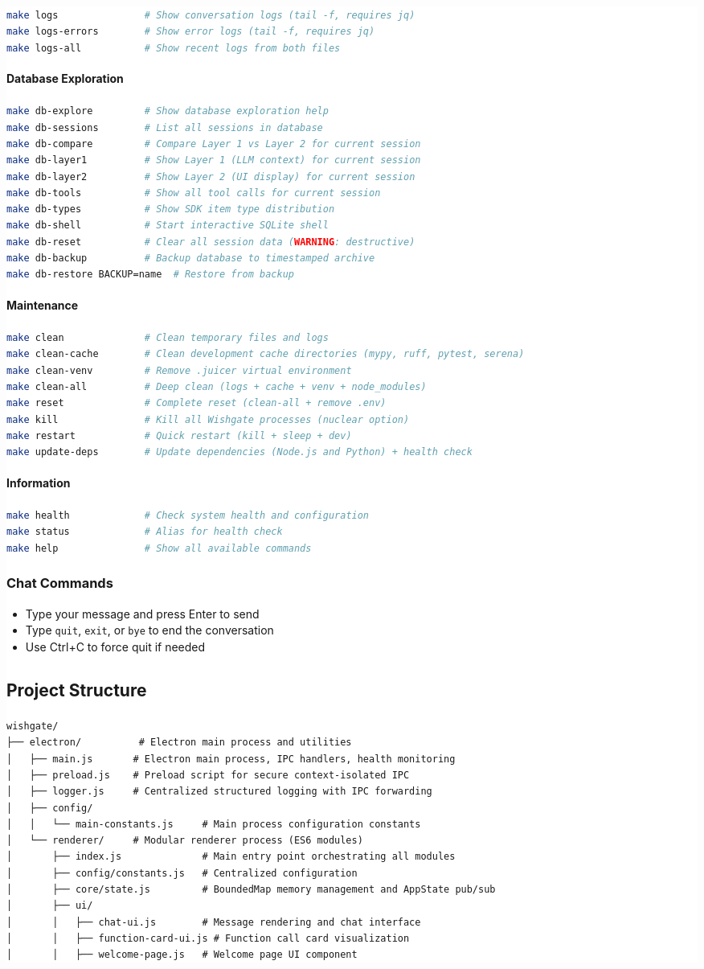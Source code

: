 ```bash
make logs               # Show conversation logs (tail -f, requires jq)
make logs-errors        # Show error logs (tail -f, requires jq)
make logs-all           # Show recent logs from both files
```

#### Database Exploration

```bash
make db-explore         # Show database exploration help
make db-sessions        # List all sessions in database
make db-compare         # Compare Layer 1 vs Layer 2 for current session
make db-layer1          # Show Layer 1 (LLM context) for current session
make db-layer2          # Show Layer 2 (UI display) for current session
make db-tools           # Show all tool calls for current session
make db-types           # Show SDK item type distribution
make db-shell           # Start interactive SQLite shell
make db-reset           # Clear all session data (WARNING: destructive)
make db-backup          # Backup database to timestamped archive
make db-restore BACKUP=name  # Restore from backup
```

#### Maintenance

```bash
make clean              # Clean temporary files and logs
make clean-cache        # Clean development cache directories (mypy, ruff, pytest, serena)
make clean-venv         # Remove .juicer virtual environment
make clean-all          # Deep clean (logs + cache + venv + node_modules)
make reset              # Complete reset (clean-all + remove .env)
make kill               # Kill all Wishgate processes (nuclear option)
make restart            # Quick restart (kill + sleep + dev)
make update-deps        # Update dependencies (Node.js and Python) + health check
```

#### Information

```bash
make health             # Check system health and configuration
make status             # Alias for health check
make help               # Show all available commands
```

### Chat Commands

- Type your message and press Enter to send
- Type `quit`, `exit`, or `bye` to end the conversation
- Use Ctrl+C to force quit if needed

## Project Structure

```
wishgate/
├── electron/          # Electron main process and utilities
│   ├── main.js       # Electron main process, IPC handlers, health monitoring
│   ├── preload.js    # Preload script for secure context-isolated IPC
│   ├── logger.js     # Centralized structured logging with IPC forwarding
│   ├── config/
│   │   └── main-constants.js     # Main process configuration constants
│   └── renderer/     # Modular renderer process (ES6 modules)
│       ├── index.js              # Main entry point orchestrating all modules
│       ├── config/constants.js   # Centralized configuration
│       ├── core/state.js         # BoundedMap memory management and AppState pub/sub
│       ├── ui/
│       │   ├── chat-ui.js        # Message rendering and chat interface
│       │   ├── function-card-ui.js # Function call card visualization
│       │   ├── welcome-page.js   # Welcome page UI component
```